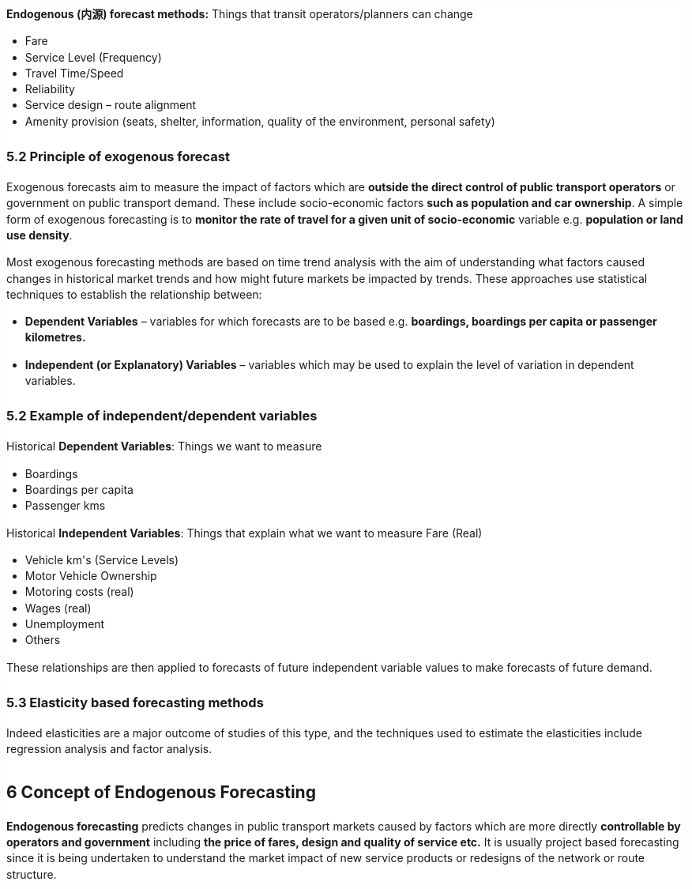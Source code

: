 **Endogenous (内源) forecast methods:** Things that transit operators/planners can change

- Fare
- Service Level (Frequency)
- Travel Time/Speed
- Reliability
- Service design – route alignment
- Amenity provision (seats, shelter, information, quality of the environment, personal safety)

### 5.2 Principle of exogenous forecast

Exogenous forecasts aim to measure the impact of factors which are **outside the direct control of public transport operators** or government on public transport demand. These include socio-economic factors **such as population and car ownership**. A simple form of exogenous forecasting is to **monitor the rate of travel for a given unit of socio-economic** variable e.g. **population or land use density**.

Most exogenous forecasting methods are based on time trend analysis with the aim of understanding what factors caused changes in historical market trends and how might future markets be impacted by trends. These approaches use statistical techniques to establish the relationship between:

- **Dependent Variables** – variables for which forecasts are to be based e.g. **boardings, boardings per capita or passenger kilometres.**

- **Independent (or Explanatory) Variables** – variables which may be used to explain the level of variation in dependent variables.

### 5.2 Example of independent/dependent variables

Historical **Dependent Variables**: Things we want to measure
- Boardings
- Boardings per capita
- Passenger kms

Historical **Independent Variables**: Things that explain what we want to measure
Fare (Real)
- Vehicle km's (Service Levels)
- Motor Vehicle Ownership
- Motoring costs (real)
- Wages (real)
- Unemployment
- Others

These relationships are then applied to forecasts of future independent variable values to make forecasts of future demand.

### 5.3 Elasticity based forecasting methods

Indeed elasticities are a major outcome of studies of this type, and the techniques used to estimate the elasticities include regression analysis and factor analysis.

## 6 Concept of Endogenous Forecasting

**Endogenous forecasting** predicts changes in public transport markets caused by factors which are more directly **controllable by operators and government** including **the price of fares, design and quality of service etc.** It is usually project based forecasting since it is being undertaken to understand the market impact of new service products or redesigns of the network or route structure.
